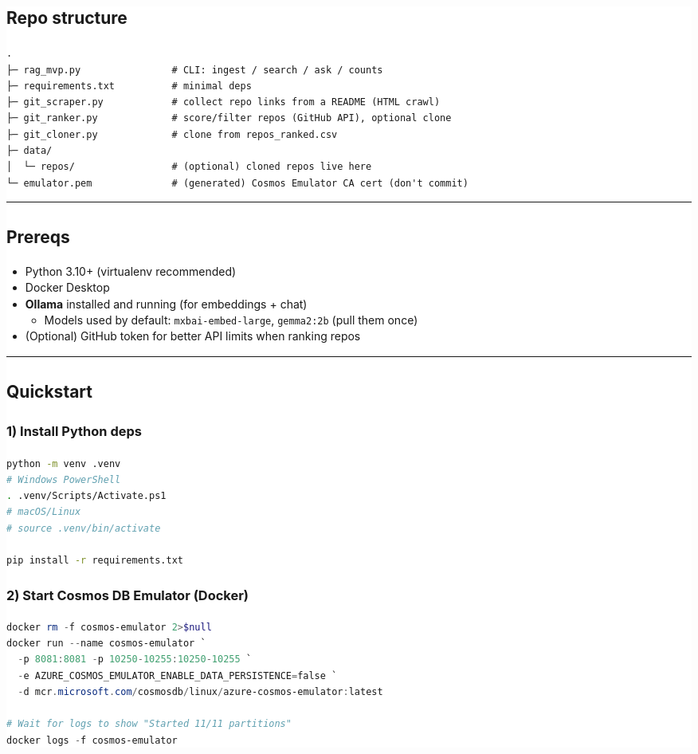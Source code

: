 
## Repo structure

```
.
├─ rag_mvp.py                # CLI: ingest / search / ask / counts
├─ requirements.txt          # minimal deps
├─ git_scraper.py            # collect repo links from a README (HTML crawl)
├─ git_ranker.py             # score/filter repos (GitHub API), optional clone
├─ git_cloner.py             # clone from repos_ranked.csv
├─ data/
│  └─ repos/                 # (optional) cloned repos live here
└─ emulator.pem              # (generated) Cosmos Emulator CA cert (don't commit)
```

---

## Prereqs

- Python 3.10+ (virtualenv recommended)
- Docker Desktop
- **Ollama** installed and running (for embeddings + chat)
  - Models used by default: `mxbai-embed-large`, `gemma2:2b` (pull them once)
- (Optional) GitHub token for better API limits when ranking repos

---

## Quickstart

### 1) Install Python deps

```bash
python -m venv .venv
# Windows PowerShell
. .venv/Scripts/Activate.ps1
# macOS/Linux
# source .venv/bin/activate

pip install -r requirements.txt
```

### 2) Start Cosmos DB Emulator (Docker)

```powershell
docker rm -f cosmos-emulator 2>$null
docker run --name cosmos-emulator `
  -p 8081:8081 -p 10250-10255:10250-10255 `
  -e AZURE_COSMOS_EMULATOR_ENABLE_DATA_PERSISTENCE=false `
  -d mcr.microsoft.com/cosmosdb/linux/azure-cosmos-emulator:latest

# Wait for logs to show "Started 11/11 partitions"
docker logs -f cosmos-emulator
```
